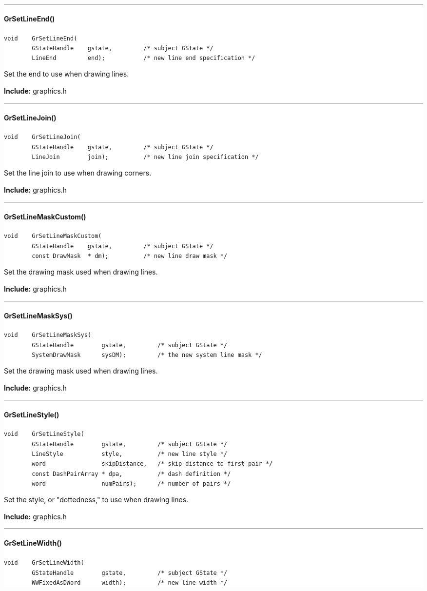 ----------
#### GrSetLineEnd()
	void	GrSetLineEnd(
			GStateHandle 	gstate,			/* subject GState */
			LineEnd 		end);			/* new line end specification */

Set the end to use when drawing lines.

**Include:** graphics.h 

----------
#### GrSetLineJoin()
	void	GrSetLineJoin(
			GStateHandle	gstate,			/* subject GState */
			LineJoin 		join);			/* new line join specification */

Set the line join to use when drawing corners.

**Include:** graphics.h 

----------
#### GrSetLineMaskCustom()
	void	GrSetLineMaskCustom(
			GStateHandle	gstate,			/* subject GState */
			const DrawMask	* dm);			/* new line draw mask */

Set the drawing mask used when drawing lines.

**Include:** graphics.h 

----------
#### GrSetLineMaskSys()
	void	GrSetLineMaskSys(
			GStateHandle 		gstate,			/* subject GState */
			SystemDrawMask 		sysDM);			/* the new system line mask */

Set the drawing mask used when drawing lines.

**Include:** graphics.h 

----------
#### GrSetLineStyle()
	void	GrSetLineStyle(
			GStateHandle	 	gstate,			/* subject GState */
			LineStyle 			style,			/* new line style */
			word				skipDistance,	/* skip distance to first pair */
			const DashPairArray	* dpa,			/* dash definition */
			word				numPairs);		/* number of pairs */

Set the style, or "dottedness," to use when drawing lines.

**Include:** graphics.h 

----------
#### GrSetLineWidth()
	void	GrSetLineWidth(
			GStateHandle 		gstate,			/* subject GState */
			WWFixedAsDWord 		width);			/* new line width */
